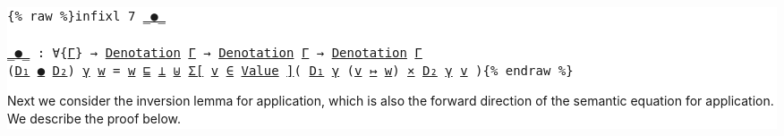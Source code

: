 <pre class="Agda">{% raw %}<a id="4797" class="Keyword">infixl</a> <a id="4804" class="Number">7</a> <a id="4806" href="{% endraw %}{{ site.baseurl }}{% link out/plfa/Compositional.md %}{% raw %}#4811" class="Function Operator">_●_</a>

<a id="_●_"></a><a id="4811" href="{% endraw %}{{ site.baseurl }}{% link out/plfa/Compositional.md %}{% raw %}#4811" class="Function Operator">_●_</a> <a id="4815" class="Symbol">:</a> <a id="4817" class="Symbol">∀{</a><a id="4819" href="{% endraw %}{{ site.baseurl }}{% link out/plfa/Compositional.md %}{% raw %}#4819" class="Bound">Γ</a><a id="4820" class="Symbol">}</a> <a id="4822" class="Symbol">→</a> <a id="4824" href="{% endraw %}{{ site.baseurl }}{% link out/plfa/Denotational.md %}{% raw %}#17869" class="Function">Denotation</a> <a id="4835" href="{% endraw %}{{ site.baseurl }}{% link out/plfa/Compositional.md %}{% raw %}#4819" class="Bound">Γ</a> <a id="4837" class="Symbol">→</a> <a id="4839" href="{% endraw %}{{ site.baseurl }}{% link out/plfa/Denotational.md %}{% raw %}#17869" class="Function">Denotation</a> <a id="4850" href="{% endraw %}{{ site.baseurl }}{% link out/plfa/Compositional.md %}{% raw %}#4819" class="Bound">Γ</a> <a id="4852" class="Symbol">→</a> <a id="4854" href="{% endraw %}{{ site.baseurl }}{% link out/plfa/Denotational.md %}{% raw %}#17869" class="Function">Denotation</a> <a id="4865" href="{% endraw %}{{ site.baseurl }}{% link out/plfa/Compositional.md %}{% raw %}#4819" class="Bound">Γ</a>
<a id="4867" class="Symbol">(</a><a id="4868" href="{% endraw %}{{ site.baseurl }}{% link out/plfa/Compositional.md %}{% raw %}#4868" class="Bound">D₁</a> <a id="4871" href="{% endraw %}{{ site.baseurl }}{% link out/plfa/Compositional.md %}{% raw %}#4811" class="Function Operator">●</a> <a id="4873" href="{% endraw %}{{ site.baseurl }}{% link out/plfa/Compositional.md %}{% raw %}#4873" class="Bound">D₂</a><a id="4875" class="Symbol">)</a> <a id="4877" href="{% endraw %}{{ site.baseurl }}{% link out/plfa/Compositional.md %}{% raw %}#4877" class="Bound">γ</a> <a id="4879" href="{% endraw %}{{ site.baseurl }}{% link out/plfa/Compositional.md %}{% raw %}#4879" class="Bound">w</a> <a id="4881" class="Symbol">=</a> <a id="4883" href="{% endraw %}{{ site.baseurl }}{% link out/plfa/Compositional.md %}{% raw %}#4879" class="Bound">w</a> <a id="4885" href="{% endraw %}{{ site.baseurl }}{% link out/plfa/Denotational.md %}{% raw %}#4471" class="Datatype Operator">⊑</a> <a id="4887" href="{% endraw %}{{ site.baseurl }}{% link out/plfa/Denotational.md %}{% raw %}#4120" class="InductiveConstructor">⊥</a> <a id="4889" href="https://agda.github.io/agda-stdlib/Data.Sum.Base.html#419" class="Datatype Operator">⊎</a> <a id="4891" href="https://agda.github.io/agda-stdlib/Data.Product.html#764" class="Function">Σ[</a> <a id="4894" href="{% endraw %}{{ site.baseurl }}{% link out/plfa/Compositional.md %}{% raw %}#4894" class="Bound">v</a> <a id="4896" href="https://agda.github.io/agda-stdlib/Data.Product.html#764" class="Function">∈</a> <a id="4898" href="{% endraw %}{{ site.baseurl }}{% link out/plfa/Denotational.md %}{% raw %}#4100" class="Datatype">Value</a> <a id="4904" href="https://agda.github.io/agda-stdlib/Data.Product.html#764" class="Function">]</a><a id="4905" class="Symbol">(</a> <a id="4907" href="{% endraw %}{{ site.baseurl }}{% link out/plfa/Compositional.md %}{% raw %}#4868" class="Bound">D₁</a> <a id="4910" href="{% endraw %}{{ site.baseurl }}{% link out/plfa/Compositional.md %}{% raw %}#4877" class="Bound">γ</a> <a id="4912" class="Symbol">(</a><a id="4913" href="{% endraw %}{{ site.baseurl }}{% link out/plfa/Compositional.md %}{% raw %}#4894" class="Bound">v</a> <a id="4915" href="{% endraw %}{{ site.baseurl }}{% link out/plfa/Denotational.md %}{% raw %}#4132" class="InductiveConstructor Operator">↦</a> <a id="4917" href="{% endraw %}{{ site.baseurl }}{% link out/plfa/Compositional.md %}{% raw %}#4879" class="Bound">w</a><a id="4918" class="Symbol">)</a> <a id="4920" href="https://agda.github.io/agda-stdlib/Data.Product.html#1353" class="Function Operator">×</a> <a id="4922" href="{% endraw %}{{ site.baseurl }}{% link out/plfa/Compositional.md %}{% raw %}#4873" class="Bound">D₂</a> <a id="4925" href="{% endraw %}{{ site.baseurl }}{% link out/plfa/Compositional.md %}{% raw %}#4877" class="Bound">γ</a> <a id="4927" href="{% endraw %}{{ site.baseurl }}{% link out/plfa/Compositional.md %}{% raw %}#4894" class="Bound">v</a> <a id="4929" class="Symbol">)</a>{% endraw %}</pre>

Next we consider the inversion lemma for application, which is also
the forward direction of the semantic equation for application.  We
describe the proof below.
